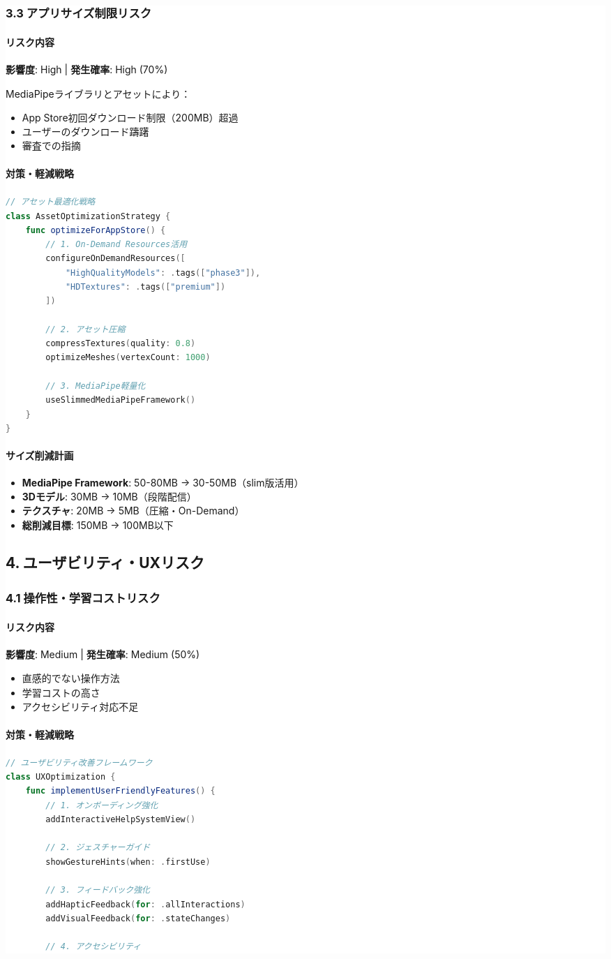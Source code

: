 ### 3.3 アプリサイズ制限リスク

#### リスク内容
**影響度**: High | **発生確率**: High (70%)

MediaPipeライブラリとアセットにより：
- App Store初回ダウンロード制限（200MB）超過
- ユーザーのダウンロード躊躇
- 審査での指摘

#### 対策・軽減戦略
```swift
// アセット最適化戦略
class AssetOptimizationStrategy {
    func optimizeForAppStore() {
        // 1. On-Demand Resources活用
        configureOnDemandResources([
            "HighQualityModels": .tags(["phase3"]),
            "HDTextures": .tags(["premium"])
        ])
        
        // 2. アセット圧縮
        compressTextures(quality: 0.8)
        optimizeMeshes(vertexCount: 1000)
        
        // 3. MediaPipe軽量化
        useSlimmedMediaPipeFramework()
    }
}
```

#### サイズ削減計画
- **MediaPipe Framework**: 50-80MB → 30-50MB（slim版活用）
- **3Dモデル**: 30MB → 10MB（段階配信）
- **テクスチャ**: 20MB → 5MB（圧縮・On-Demand）
- **総削減目標**: 150MB → 100MB以下

## 4. ユーザビリティ・UXリスク

### 4.1 操作性・学習コストリスク

#### リスク内容
**影響度**: Medium | **発生確率**: Medium (50%)

- 直感的でない操作方法
- 学習コストの高さ
- アクセシビリティ対応不足

#### 対策・軽減戦略
```swift
// ユーザビリティ改善フレームワーク
class UXOptimization {
    func implementUserFriendlyFeatures() {
        // 1. オンボーディング強化
        addInteractiveHelpSystemView()
        
        // 2. ジェスチャーガイド
        showGestureHints(when: .firstUse)
        
        // 3. フィードバック強化
        addHapticFeedback(for: .allInteractions)
        addVisualFeedback(for: .stateChanges)
        
        // 4. アクセシビリティ
```